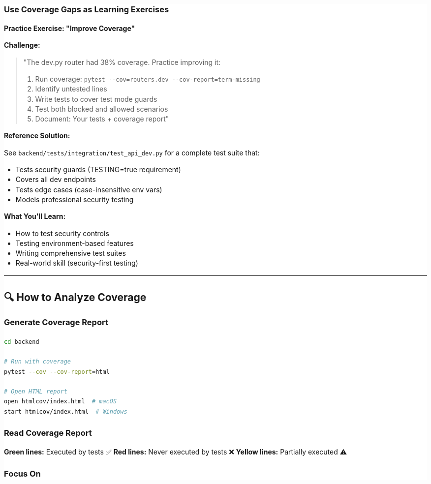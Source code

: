### Use Coverage Gaps as Learning Exercises

**Practice Exercise: "Improve Coverage"**

**Challenge:**
> "The dev.py router had 38% coverage. Practice improving it:
>
> 1. Run coverage: `pytest --cov=routers.dev --cov-report=term-missing`
> 2. Identify untested lines
> 3. Write tests to cover test mode guards
> 4. Test both blocked and allowed scenarios
> 5. Document: Your tests + coverage report"

**Reference Solution:**

See `backend/tests/integration/test_api_dev.py` for a complete test suite that:

- Tests security guards (TESTING=true requirement)
- Covers all dev endpoints
- Tests edge cases (case-insensitive env vars)
- Models professional security testing

**What You'll Learn:**

- How to test security controls
- Testing environment-based features
- Writing comprehensive test suites
- Real-world skill (security-first testing)

---

## 🔍 How to Analyze Coverage

### Generate Coverage Report

```bash
cd backend

# Run with coverage
pytest --cov --cov-report=html

# Open HTML report
open htmlcov/index.html  # macOS
start htmlcov/index.html  # Windows
```

### Read Coverage Report

**Green lines:** Executed by tests ✅
**Red lines:** Never executed by tests ❌
**Yellow lines:** Partially executed ⚠️

### Focus On
